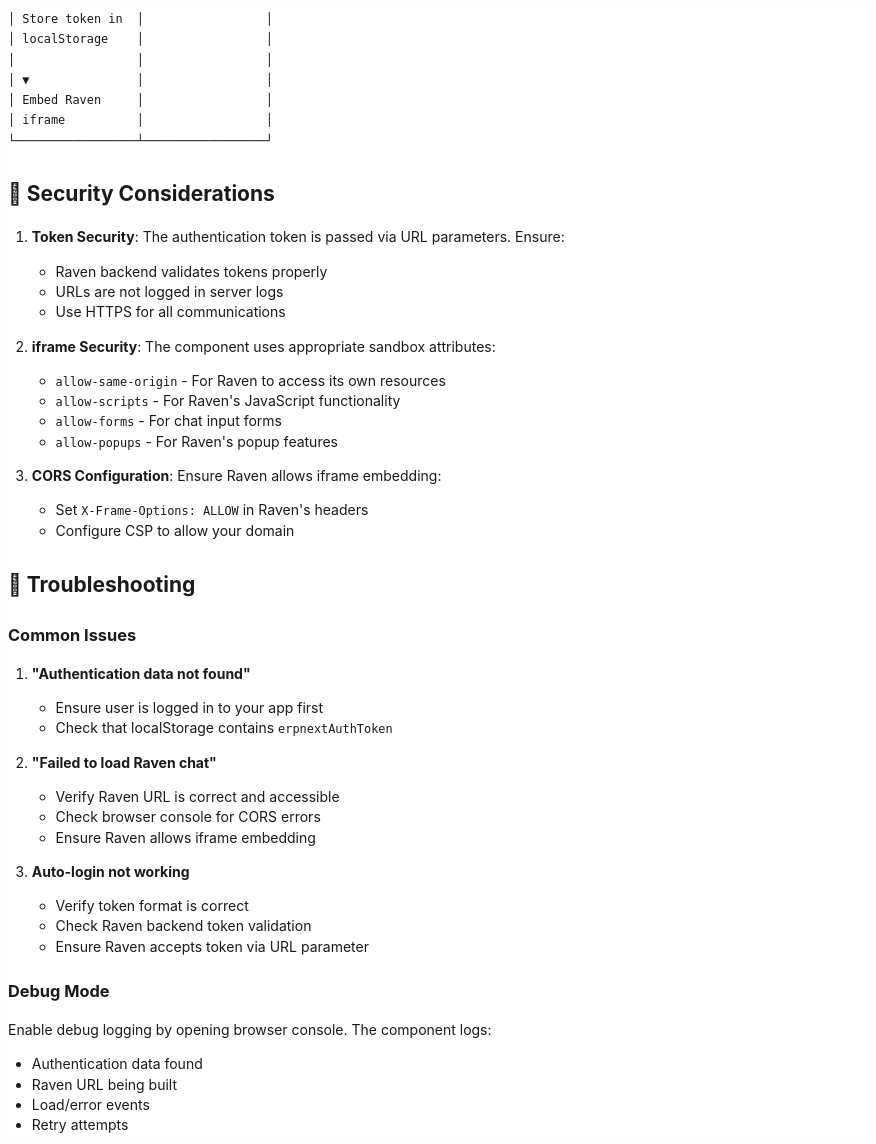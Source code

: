 ```
│ Store token in  │                 │
│ localStorage    │                 │
│                 │                 │
│ ▼               │                 │
│ Embed Raven     │                 │
│ iframe          │                 │
└─────────────────┴─────────────────┘
```

## 🚨 Security Considerations

1. **Token Security**: The authentication token is passed via URL parameters. Ensure:
   - Raven backend validates tokens properly
   - URLs are not logged in server logs
   - Use HTTPS for all communications

2. **iframe Security**: The component uses appropriate sandbox attributes:
   - `allow-same-origin` - For Raven to access its own resources
   - `allow-scripts` - For Raven's JavaScript functionality
   - `allow-forms` - For chat input forms
   - `allow-popups` - For Raven's popup features

3. **CORS Configuration**: Ensure Raven allows iframe embedding:
   - Set `X-Frame-Options: ALLOW` in Raven's headers
   - Configure CSP to allow your domain

## 🐛 Troubleshooting

### Common Issues

1. **"Authentication data not found"**
   - Ensure user is logged in to your app first
   - Check that localStorage contains `erpnextAuthToken`

2. **"Failed to load Raven chat"**
   - Verify Raven URL is correct and accessible
   - Check browser console for CORS errors
   - Ensure Raven allows iframe embedding

3. **Auto-login not working**
   - Verify token format is correct
   - Check Raven backend token validation
   - Ensure Raven accepts token via URL parameter

### Debug Mode

Enable debug logging by opening browser console. The component logs:
- Authentication data found
- Raven URL being built
- Load/error events
- Retry attempts
